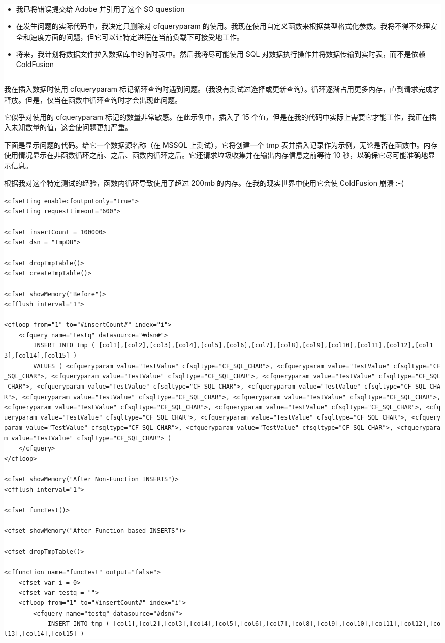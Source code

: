 *   我已将错误提交给 Adob​​e 并引用了这个 SO question

*   在发生问题的实际代码中，我决定只删除对 cfqueryparam 的使用。我现在使用自定义函数来根据类型格式化参数。我将不得不处理安全和速度方面的问题，但它可以让特定进程在当前负载下可接受地工作。

*   将来，我计划将数据文件拉入数据库中的临时表中。然后我将尽可能使用 SQL 对数据执行操作并将数据传输到实时表，而不是依赖 ColdFusion

* * *

我在插入数据时使用 cfqueryparam 标记循环查询时遇到问题。（我没有测试过选择或更新查询）。循环逐渐占用更多内存，直到请求完成才释放。但是，仅当在函数中循环查询时才会出现此问题。

它似乎对使用的 cfqueryparam 标记的数量非常敏感。在此示例中，插入了 15 个值，但是在我的代码中实际上需要它才能工作，我正在插入未知数量的值，这会使问题更加严重。

下面是显示问题的代码。给它一个数据源名称（在 MSSQL 上测试），它将创建一个 tmp 表并插入记录作为示例，无论是否在函数中。内存使用情况显示在非函数循环之前、之后、函数内循环之后。它还请求垃圾收集并在输出内存信息之前等待 10 秒，以确保它尽可能准确地显示信息。

根据我对这个特定测试的经验，函数内循环导致使用了超过 200mb 的内存。在我的现实世界中使用它会使 ColdFusion 崩溃 :-(

```
<cfsetting enablecfoutputonly="true">
<cfsetting requesttimeout="600">

<cfset insertCount = 100000>
<cfset dsn = "TmpDB">

<cfset dropTmpTable()>
<cfset createTmpTable()>

<cfset showMemory("Before")>
<cfflush interval="1">

<cfloop from="1" to="#insertCount#" index="i">
    <cfquery name="testq" datasource="#dsn#">
        INSERT INTO tmp ( [col1],[col2],[col3],[col4],[col5],[col6],[col7],[col8],[col9],[col10],[col11],[col12],[col13],[col14],[col15] )
        VALUES ( <cfqueryparam value="TestValue" cfsqltype="CF_SQL_CHAR">, <cfqueryparam value="TestValue" cfsqltype="CF_SQL_CHAR">, <cfqueryparam value="TestValue" cfsqltype="CF_SQL_CHAR">, <cfqueryparam value="TestValue" cfsqltype="CF_SQL_CHAR">, <cfqueryparam value="TestValue" cfsqltype="CF_SQL_CHAR">, <cfqueryparam value="TestValue" cfsqltype="CF_SQL_CHAR">, <cfqueryparam value="TestValue" cfsqltype="CF_SQL_CHAR">, <cfqueryparam value="TestValue" cfsqltype="CF_SQL_CHAR">, <cfqueryparam value="TestValue" cfsqltype="CF_SQL_CHAR">, <cfqueryparam value="TestValue" cfsqltype="CF_SQL_CHAR">, <cfqueryparam value="TestValue" cfsqltype="CF_SQL_CHAR">, <cfqueryparam value="TestValue" cfsqltype="CF_SQL_CHAR">, <cfqueryparam value="TestValue" cfsqltype="CF_SQL_CHAR">, <cfqueryparam value="TestValue" cfsqltype="CF_SQL_CHAR">, <cfqueryparam value="TestValue" cfsqltype="CF_SQL_CHAR"> )
    </cfquery>
</cfloop>

<cfset showMemory("After Non-Function INSERTS")>
<cfflush interval="1">

<cfset funcTest()>

<cfset showMemory("After Function based INSERTS")>

<cfset dropTmpTable()>

<cffunction name="funcTest" output="false">
    <cfset var i = 0>
    <cfset var testq = "">
    <cfloop from="1" to="#insertCount#" index="i">
        <cfquery name="testq" datasource="#dsn#">
            INSERT INTO tmp ( [col1],[col2],[col3],[col4],[col5],[col6],[col7],[col8],[col9],[col10],[col11],[col12],[col13],[col14],[col15] )
```